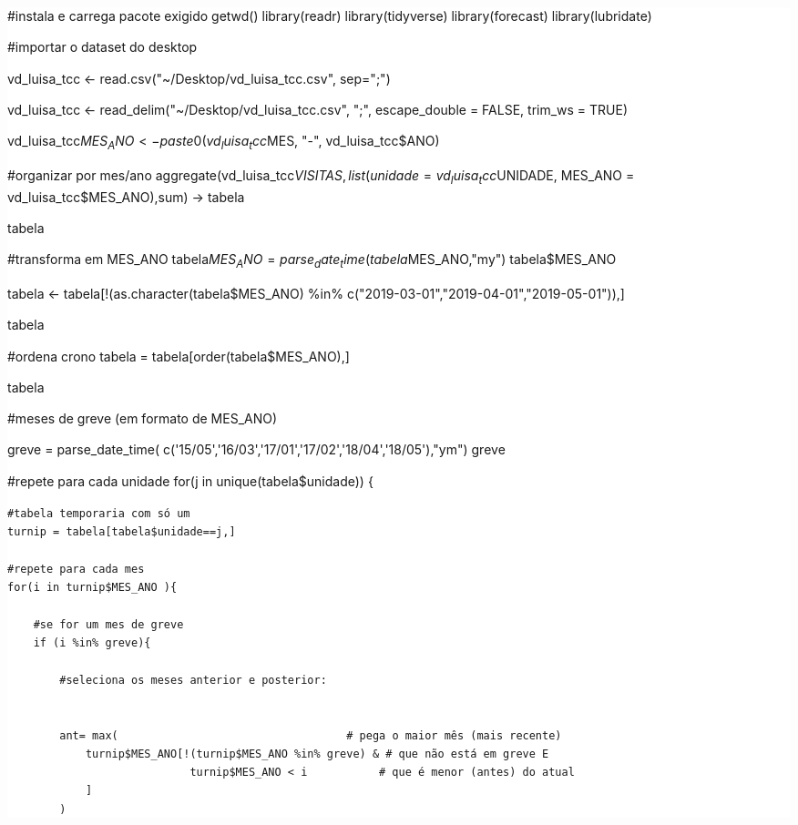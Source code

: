 #instala e carrega pacote exigido
getwd()
library(readr)
library(tidyverse)
library(forecast)
library(lubridate)

#importar o dataset do desktop

vd_luisa_tcc <- read.csv("~/Desktop/vd_luisa_tcc.csv", sep=";")

vd_luisa_tcc <- read_delim("~/Desktop/vd_luisa_tcc.csv", 
                           ";", escape_double = FALSE, trim_ws = TRUE)

vd_luisa_tcc$MES_ANO <- paste0(vd_luisa_tcc$MES, "-", vd_luisa_tcc$ANO)


#organizar por mes/ano
aggregate(vd_luisa_tcc$VISITAS,list(unidade = vd_luisa_tcc$UNIDADE, MES_ANO = vd_luisa_tcc$MES_ANO),sum) -> tabela

tabela

#transforma em MES_ANO
tabela$MES_ANO = parse_date_time(tabela$MES_ANO,"my")
tabela$MES_ANO

tabela <- tabela[!(as.character(tabela$MES_ANO) %in% c("2019-03-01","2019-04-01","2019-05-01")),]

tabela


#ordena crono
tabela = tabela[order(tabela$MES_ANO),]

tabela


#meses de greve (em formato de MES_ANO)

greve = parse_date_time( c('15/05','16/03','17/01','17/02','18/04','18/05'),"ym")
greve

#repete para cada unidade
for(j in unique(tabela$unidade)) {
    
    #tabela temporaria com só um
    turnip = tabela[tabela$unidade==j,]
    
    #repete para cada mes
    for(i in turnip$MES_ANO ){
        
        #se for um mes de greve
        if (i %in% greve){
            
            #seleciona os meses anterior e posterior:
            
            
            ant= max(                                   # pega o maior mês (mais recente)
                turnip$MES_ANO[!(turnip$MES_ANO %in% greve) & # que não está em greve E
                                turnip$MES_ANO < i           # que é menor (antes) do atual
                ]                
            )
            
